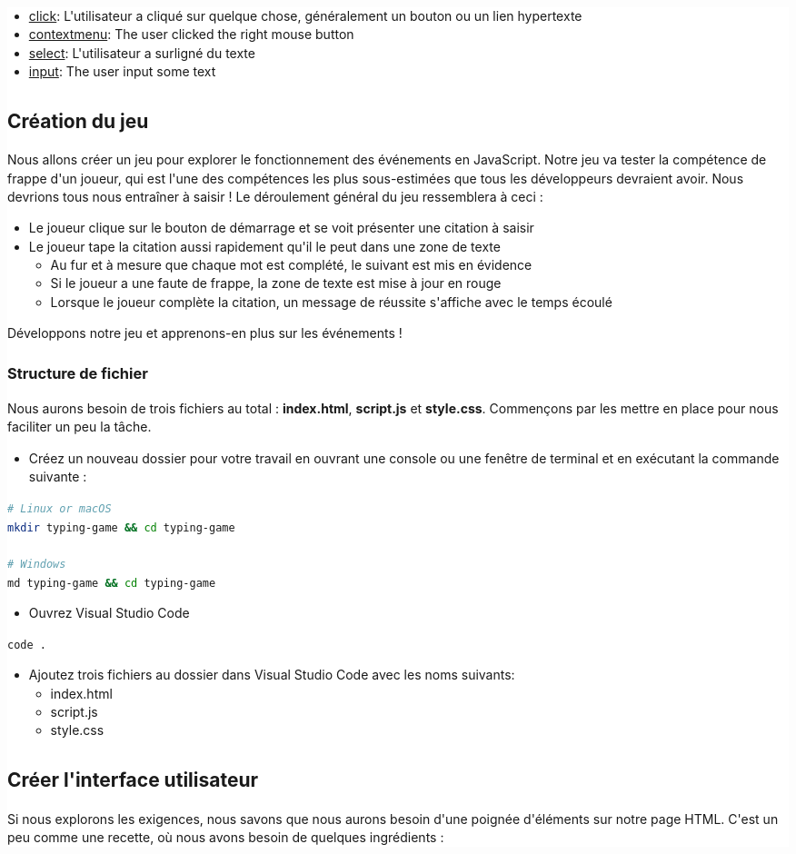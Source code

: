 - [click](https://developer.mozilla.org/docs/Web/API/Element/click_event): L'utilisateur a cliqué sur quelque chose, généralement un bouton ou un lien hypertexte
- [contextmenu](https://developer.mozilla.org/docs/Web/API/Element/contextmenu_event): The user clicked the right mouse button
- [select](https://developer.mozilla.org/docs/Web/API/Element/select_event): 
L'utilisateur a surligné du texte
- [input](https://developer.mozilla.org/docs/Web/API/Element/input_event): The user input some text

## Création du jeu

Nous allons créer un jeu pour explorer le fonctionnement des événements en JavaScript. Notre jeu va tester la compétence de frappe d'un joueur, qui est l'une des compétences les plus sous-estimées que tous les développeurs devraient avoir. Nous devrions tous nous entraîner à saisir ! Le déroulement général du jeu ressemblera à ceci :

- Le joueur clique sur le bouton de démarrage et se voit présenter une citation à saisir
- Le joueur tape la citation aussi rapidement qu'il le peut dans une zone de texte
  - Au fur et à mesure que chaque mot est complété, le suivant est mis en évidence
  - Si le joueur a une faute de frappe, la zone de texte est mise à jour en rouge
  - Lorsque le joueur complète la citation, un message de réussite s'affiche avec le temps écoulé

Développons notre jeu et apprenons-en plus sur les événements !

### Structure de fichier

Nous aurons besoin de trois fichiers au total : **index.html**, **script.js** et **style.css**. Commençons par les mettre en place pour nous faciliter un peu la tâche.

- Créez un nouveau dossier pour votre travail en ouvrant une console ou une fenêtre de terminal et en exécutant la commande suivante :

```bash
# Linux or macOS
mkdir typing-game && cd typing-game

# Windows
md typing-game && cd typing-game
```

- Ouvrez Visual Studio Code

```bash
code .
```

- Ajoutez trois fichiers au dossier dans Visual Studio Code avec les noms suivants:
  - index.html
  - script.js
  - style.css

## Créer l'interface utilisateur

Si nous explorons les exigences, nous savons que nous aurons besoin d'une poignée d'éléments sur notre page HTML. C'est un peu comme une recette, où nous avons besoin de quelques ingrédients :
